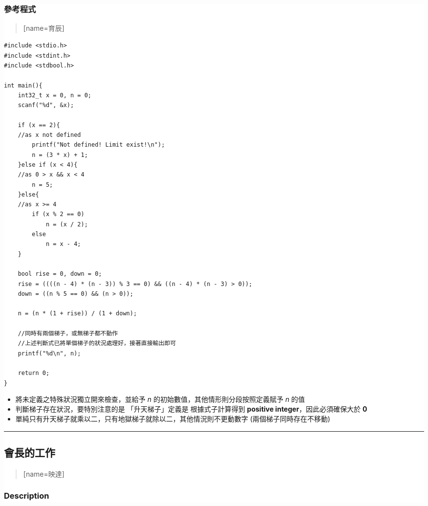 
### 參考程式
> [name=育辰]

```cpp=
#include <stdio.h>
#include <stdint.h>
#include <stdbool.h>

int main(){
    int32_t x = 0, n = 0;
    scanf("%d", &x);

    if (x == 2){
    //as x not defined
        printf("Not defined! Limit exist!\n");
        n = (3 * x) + 1;
    }else if (x < 4){
    //as 0 > x && x < 4
        n = 5;
    }else{
    //as x >= 4
        if (x % 2 == 0)
            n = (x / 2);
        else
            n = x - 4;
    }

    bool rise = 0, down = 0;
    rise = ((((n - 4) * (n - 3)) % 3 == 0) && ((n - 4) * (n - 3) > 0));
    down = ((n % 5 == 0) && (n > 0));

    n = (n * (1 + rise)) / (1 + down);

    //同時有兩個梯子，或無梯子都不動作
    //上述判斷式已將單個梯子的狀況處理好，接著直接輸出即可
    printf("%d\n", n);

    return 0;
}
```

* 將未定義之特殊狀況獨立開來檢查，並給予 $n$ 的初始數值，其他情形則分段按照定義賦予 $n$ 的值
* 判斷梯子存在狀況，要特別注意的是 「升天梯子」定義是 根據式子計算得到 **positive integer**，因此必須確保大於 **0**
* 單純只有升天梯子就乘以二，只有地獄梯子就除以二，其他情況則不更動數字 (兩個梯子同時存在不移動)

---

## 會長的工作

> [name=映達]

### Description
